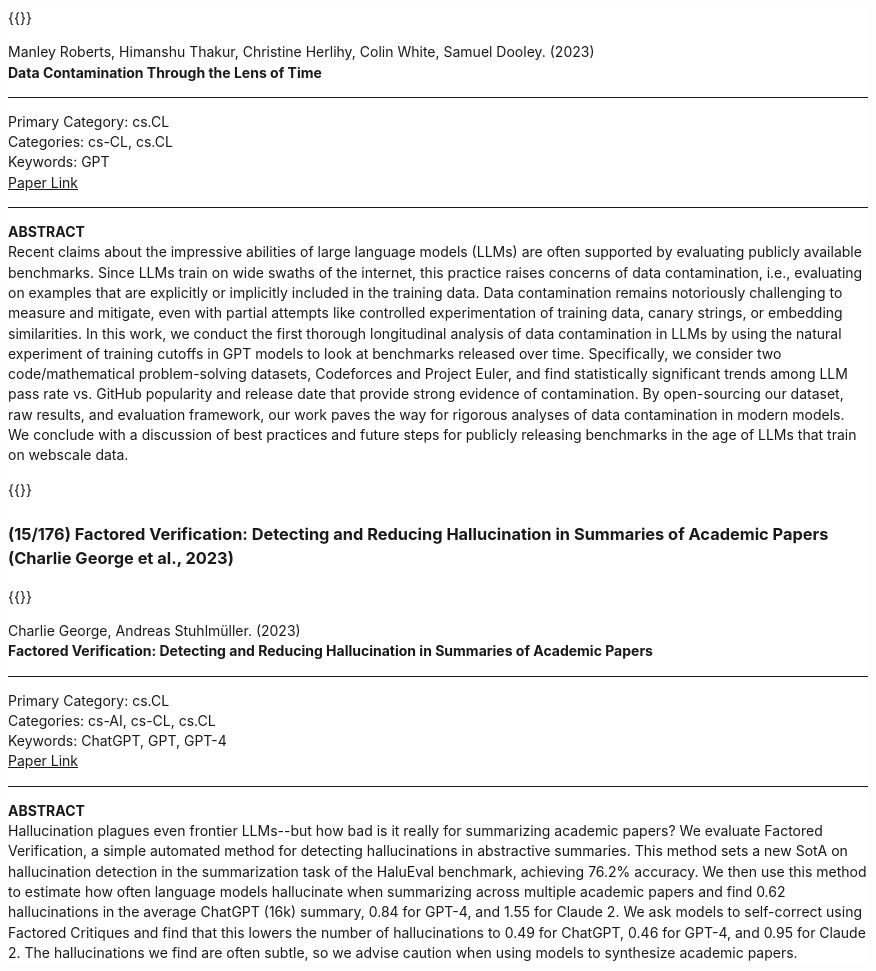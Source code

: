 {{<citation>}}

Manley Roberts, Himanshu Thakur, Christine Herlihy, Colin White, Samuel Dooley. (2023)  
**Data Contamination Through the Lens of Time**  

---
Primary Category: cs.CL  
Categories: cs-CL, cs.CL  
Keywords: GPT  
[Paper Link](http://arxiv.org/abs/2310.10628v1)  

---


**ABSTRACT**  
Recent claims about the impressive abilities of large language models (LLMs) are often supported by evaluating publicly available benchmarks. Since LLMs train on wide swaths of the internet, this practice raises concerns of data contamination, i.e., evaluating on examples that are explicitly or implicitly included in the training data. Data contamination remains notoriously challenging to measure and mitigate, even with partial attempts like controlled experimentation of training data, canary strings, or embedding similarities. In this work, we conduct the first thorough longitudinal analysis of data contamination in LLMs by using the natural experiment of training cutoffs in GPT models to look at benchmarks released over time. Specifically, we consider two code/mathematical problem-solving datasets, Codeforces and Project Euler, and find statistically significant trends among LLM pass rate vs. GitHub popularity and release date that provide strong evidence of contamination. By open-sourcing our dataset, raw results, and evaluation framework, our work paves the way for rigorous analyses of data contamination in modern models. We conclude with a discussion of best practices and future steps for publicly releasing benchmarks in the age of LLMs that train on webscale data.

{{</citation>}}


### (15/176) Factored Verification: Detecting and Reducing Hallucination in Summaries of Academic Papers (Charlie George et al., 2023)

{{<citation>}}

Charlie George, Andreas Stuhlmüller. (2023)  
**Factored Verification: Detecting and Reducing Hallucination in Summaries of Academic Papers**  

---
Primary Category: cs.CL  
Categories: cs-AI, cs-CL, cs.CL  
Keywords: ChatGPT, GPT, GPT-4  
[Paper Link](http://arxiv.org/abs/2310.10627v1)  

---


**ABSTRACT**  
Hallucination plagues even frontier LLMs--but how bad is it really for summarizing academic papers? We evaluate Factored Verification, a simple automated method for detecting hallucinations in abstractive summaries. This method sets a new SotA on hallucination detection in the summarization task of the HaluEval benchmark, achieving 76.2% accuracy. We then use this method to estimate how often language models hallucinate when summarizing across multiple academic papers and find 0.62 hallucinations in the average ChatGPT (16k) summary, 0.84 for GPT-4, and 1.55 for Claude 2. We ask models to self-correct using Factored Critiques and find that this lowers the number of hallucinations to 0.49 for ChatGPT, 0.46 for GPT-4, and 0.95 for Claude 2. The hallucinations we find are often subtle, so we advise caution when using models to synthesize academic papers.
